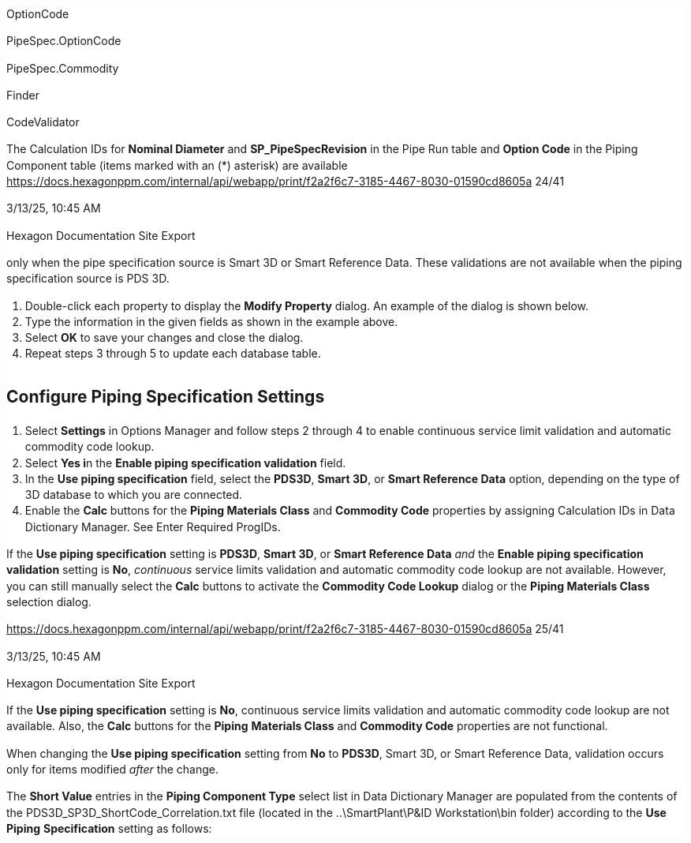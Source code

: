 OptionCode

PipeSpec.OptionCode

PipeSpec.Commodity

Finder

CodeValidator

The Calculation IDs for **Nominal Diameter** and **SP_PipeSpecRevision** in the Pipe Run table and **Option Code** in the Piping Component table (items marked with an (*) asterisk) are available https://docs.hexagonppm.com/internal/api/webapp/print/f2a2f6c7-3185-4467-8030-01590cd8605a 24/41

3/13/25, 10:45 AM

Hexagon Documentation Site Export

only when the pipe specification source is Smart 3D or Smart Reference Data. These validations are not available when the piping specification source is PDS 3D.

1. Double-click each property to display the **Modify Property** dialog. An example of the dialog is shown below.
2. Type the information in the given fields as shown in the example above.
3. Select **OK** to save your changes and close the dialog.
4. Repeat steps 3 through 5 to update each database table.

## **Configure Piping Specification Settings**

1. Select **Settings** in Options Manager and follow steps 2 through 4 to enable continuous service limit validation and automatic commodity code lookup.
2. Select **Yes i**n the **Enable piping specification validation** field.
3. In the **Use piping specification** field, select the **PDS3D**, **Smart 3D**, or **Smart Reference Data** option, depending on the type of 3D database to which you are connected.
4. Enable the **Calc** buttons for the **Piping Materials Class** and **Commodity Code** properties by assigning Calculation IDs in Data Dictionary Manager. See Enter Required ProgIDs.

If the **Use piping specification** setting is **PDS3D**, **Smart 3D**, or **Smart Reference Data** *and* the **Enable piping specification validation** setting is **No**, *continuous* service limits validation and automatic commodity code lookup are not available. However, you can still manually select the **Calc** buttons to activate the **Commodity Code Lookup** dialog or the **Piping Materials Class** selection dialog.

https://docs.hexagonppm.com/internal/api/webapp/print/f2a2f6c7-3185-4467-8030-01590cd8605a 25/41

3/13/25, 10:45 AM

Hexagon Documentation Site Export

If the **Use piping specification** setting is **No**, continuous service limits validation and automatic commodity code lookup are not available. Also, the **Calc** buttons for the **Piping** **Materials Class** and **Commodity Code** properties are not functional.

When changing the **Use piping specification** setting from **No** to **PDS3D**, Smart 3D, or Smart Reference Data, validation occurs only for items modified *after* the change.

The **Short Value** entries in the **Piping Component Type** select list in Data Dictionary Manager are populated from the contents of the PDS3D_SP3D_ShortCode_Correlation.txt file (located in the ..\SmartPlant\P&ID Workstation\bin folder) according to the **Use Piping** **Specification** setting as follows:
